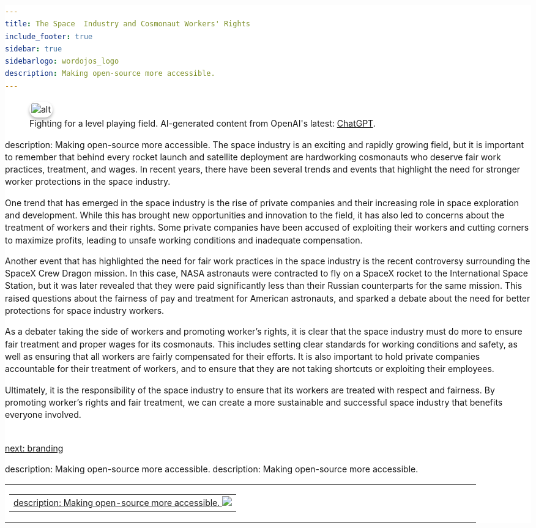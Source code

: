 ```yaml
---
title: The Space  Industry and Cosmonaut Workers' Rights
include_footer: true
sidebar: true
sidebarlogo: wordojos_logo
description: Making open-source more accessible.
---
```


<figure>
    <img src='/uploads/workers-rights.jpg' style="width: 90%;height: 90%;padding: 3px; box-shadow: 0 3px 5px rgba(0,0,0,.3);border-radius: 25px;overflow: hidden;border: none;" align="middle"; alt='alt'; alt='a cityscape of workers and office buildings';/>
    <figcaption>Fighting for a level playing field.  AI-generated content from OpenAI's latest: <a href="https://openai.com/blog/chatgpt/" >ChatGPT</a>.</figcaption>
</figure>
<p>
description: Making open-source more accessible.
The space industry is an exciting and rapidly growing field, but it is important to remember that behind every rocket launch and satellite deployment are hardworking cosmonauts who deserve fair work practices, treatment, and wages. In recent years, there have been several trends and events that highlight the need for stronger worker protections in the space industry.

One trend that has emerged in the space industry is the rise of private companies and their increasing role in space exploration and development. While this has brought new opportunities and innovation to the field, it has also led to concerns about the treatment of workers and their rights. Some private companies have been accused of exploiting their workers and cutting corners to maximize profits, leading to unsafe working conditions and inadequate compensation.

Another event that has highlighted the need for fair work practices in the space industry is the recent controversy surrounding the SpaceX Crew Dragon mission. In this case, NASA astronauts were contracted to fly on a SpaceX rocket to the International Space Station, but it was later revealed that they were paid significantly less than their Russian counterparts for the same mission. This raised questions about the fairness of pay and treatment for American astronauts, and sparked a debate about the need for better protections for space industry workers.

As a debater taking the side of workers and promoting worker’s rights, it is clear that the space industry must do more to ensure fair treatment and proper wages for its cosmonauts. This includes setting clear standards for working conditions and safety, as well as ensuring that all workers are fairly compensated for their efforts. It is also important to hold private companies accountable for their treatment of workers, and to ensure that they are not taking shortcuts or exploiting their employees.

Ultimately, it is the responsibility of the space industry to ensure that its workers are treated with respect and fairness. By promoting worker’s rights and fair treatment, we can create a more sustainable and successful space industry that benefits everyone involved.

<br>
<a href="https://workdojos.com/cosmonaut/branding">next: branding</a>
</p>
<table border="0" cellpadding="0" cellspacing="0" width="600" id="templateColumns">
    <tr>
description: Making open-source more accessible.
        <td align="center" valign="top" width="50%" class="templateColumnContainer">
            <table border="0" cellpadding="10" cellspacing="0" height="100%" width="100px">
                <tr>
                    <td class="leftColumnContent">
                      <a href="https://cosmonaut.workdojos.com">
description: Making open-source more accessible.
                        <img src="/uploads/dash.png" class="columnImage" />
                    </td>
                </tr>
            </table>
        </td>
description: Making open-source more accessible.
        <td align="center" valign="top" width="50%" class="templateColumnContainer">